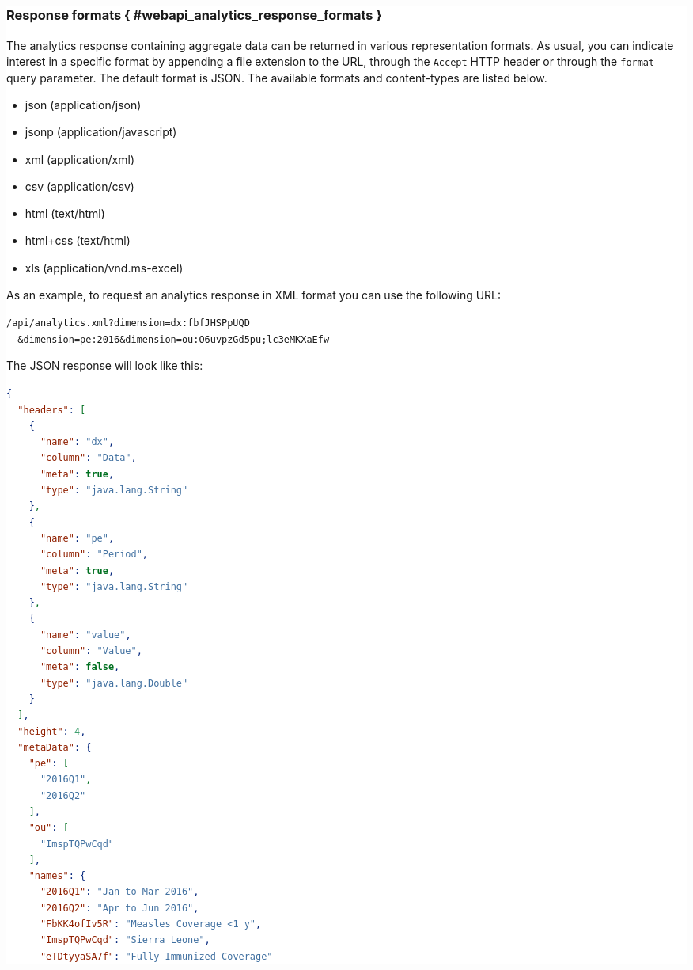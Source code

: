 ### Response formats { #webapi_analytics_response_formats } 

The analytics response containing aggregate data can be returned in
various representation formats. As usual, you can indicate interest in a
specific format by appending a file extension to the URL, through the
`Accept` HTTP header or through the `format` query parameter. The
default format is JSON. The available formats and content-types are
listed below.

  - json (application/json)

  - jsonp (application/javascript)

  - xml (application/xml)

  - csv (application/csv)

  - html (text/html)

  - html+css (text/html)

  - xls (application/vnd.ms-excel)

As an example, to request an analytics response in XML format you can
use the following URL:

    /api/analytics.xml?dimension=dx:fbfJHSPpUQD
      &dimension=pe:2016&dimension=ou:O6uvpzGd5pu;lc3eMKXaEfw

The JSON response will look like this:

```json
{
  "headers": [
    {
      "name": "dx",
      "column": "Data",
      "meta": true,
      "type": "java.lang.String"
    },
    {
      "name": "pe",
      "column": "Period",
      "meta": true,
      "type": "java.lang.String"
    },
    {
      "name": "value",
      "column": "Value",
      "meta": false,
      "type": "java.lang.Double"
    }
  ],
  "height": 4,
  "metaData": {
    "pe": [
      "2016Q1",
      "2016Q2"
    ],
    "ou": [
      "ImspTQPwCqd"
    ],
    "names": {
      "2016Q1": "Jan to Mar 2016",
      "2016Q2": "Apr to Jun 2016",
      "FbKK4ofIv5R": "Measles Coverage <1 y",
      "ImspTQPwCqd": "Sierra Leone",
      "eTDtyyaSA7f": "Fully Immunized Coverage"
```